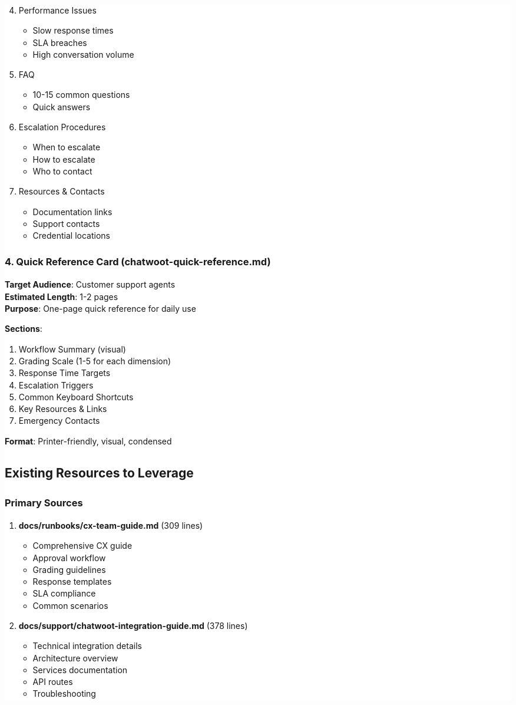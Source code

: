 4. Performance Issues
   - Slow response times
   - SLA breaches
   - High conversation volume
   
5. FAQ
   - 10-15 common questions
   - Quick answers
   
6. Escalation Procedures
   - When to escalate
   - How to escalate
   - Who to contact
   
7. Resources & Contacts
   - Documentation links
   - Support contacts
   - Credential locations

### 4. Quick Reference Card (chatwoot-quick-reference.md)
**Target Audience**: Customer support agents  
**Estimated Length**: 1-2 pages  
**Purpose**: One-page quick reference for daily use

**Sections**:
1. Workflow Summary (visual)
2. Grading Scale (1-5 for each dimension)
3. Response Time Targets
4. Escalation Triggers
5. Common Keyboard Shortcuts
6. Key Resources & Links
7. Emergency Contacts

**Format**: Printer-friendly, visual, condensed

## Existing Resources to Leverage

### Primary Sources
1. **docs/runbooks/cx-team-guide.md** (309 lines)
   - Comprehensive CX guide
   - Approval workflow
   - Grading guidelines
   - Response templates
   - SLA compliance
   - Common scenarios
   
2. **docs/support/chatwoot-integration-guide.md** (378 lines)
   - Technical integration details
   - Architecture overview
   - Services documentation
   - API routes
   - Troubleshooting
   